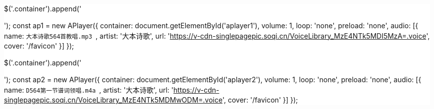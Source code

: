 $('.container').append('<div id=aplayer1></div>');
    const ap1 = new APlayer({
        container: document.getElementById('aplayer1'),
        volume: 1,
        loop: 'none',
        preload: 'none',
        audio: [{
            name: `大本诗歌564首教唱.mp3
`,
            artist: '大本诗歌',
            url: 'https://v-cdn-singlepagepic.soqi.cn/VoiceLibrary_MzE4NTk5MDI5MzA=.voice',
            cover: '/favicon'
        }]
    });
    
$('.container').append('<div id=aplayer2></div>');
    const ap2 = new APlayer({
        container: document.getElementById('aplayer2'),
        volume: 1,
        loop: 'none',
        preload: 'none',
        audio: [{
            name: `D564第一节谱词领唱.m4a
`,
            artist: '大本诗歌',
            url: 'https://v-cdn-singlepagepic.soqi.cn/VoiceLibrary_MzE4NTk5MDMwODM=.voice',
            cover: '/favicon'
        }]
    });
    
</script>

